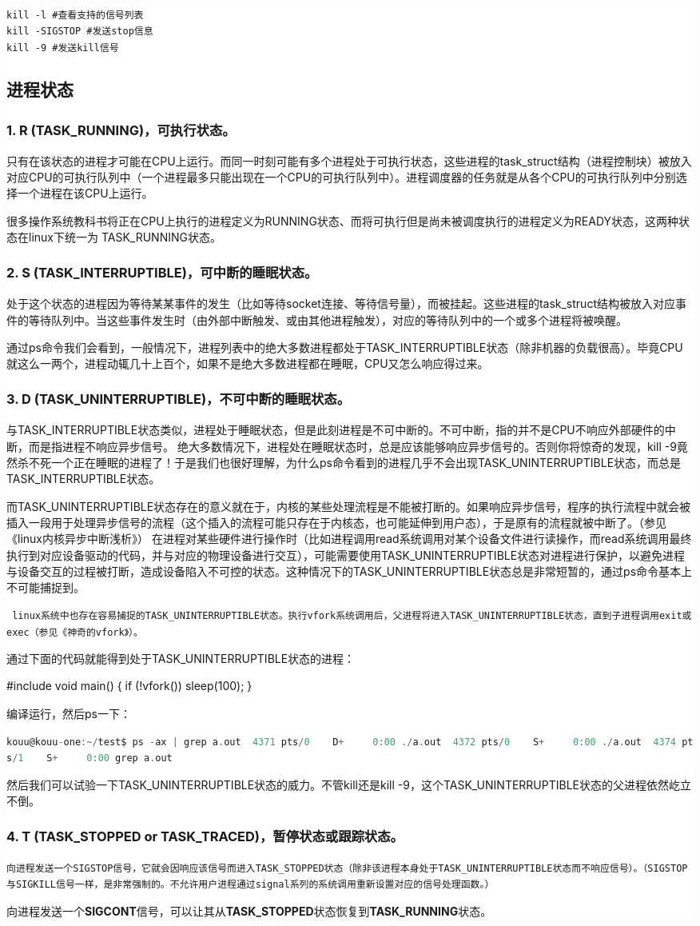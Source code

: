 ```shell
kill -l #查看支持的信号列表
kill -SIGSTOP #发送stop信息
kill -9 #发送kill信号
```

## 进程状态

### 1. R (TASK_RUNNING)，可执行状态。

​       只有在该状态的进程才可能在CPU上运行。而同一时刻可能有多个进程处于可执行状态，这些进程的task_struct结构（进程控制块）被放入对应CPU的可执行队列中（一个进程最多只能出现在一个CPU的可执行队列中）。进程调度器的任务就是从各个CPU的可执行队列中分别选择一个进程在该CPU上运行。

​		很多操作系统教科书将正在CPU上执行的进程定义为RUNNING状态、而将可执行但是尚未被调度执行的进程定义为READY状态，这两种状态在linux下统一为 TASK_RUNNING状态。



### 2. S (TASK_INTERRUPTIBLE)，可中断的睡眠状态。

​        处于这个状态的进程因为等待某某事件的发生（比如等待socket连接、等待信号量），而被挂起。这些进程的task_struct结构被放入对应事件的等待队列中。当这些事件发生时（由外部中断触发、或由其他进程触发），对应的等待队列中的一个或多个进程将被唤醒。

​    通过ps命令我们会看到，一般情况下，进程列表中的绝大多数进程都处于TASK_INTERRUPTIBLE状态（除非机器的负载很高）。毕竟CPU就这么一两个，进程动辄几十上百个，如果不是绝大多数进程都在睡眠，CPU又怎么响应得过来。



### 3. D (TASK_UNINTERRUPTIBLE)，不可中断的睡眠状态。

​     与TASK_INTERRUPTIBLE状态类似，进程处于睡眠状态，但是此刻进程是不可中断的。不可中断，指的并不是CPU不响应外部硬件的中断，而是指进程不响应异步信号。
绝大多数情况下，进程处在睡眠状态时，总是应该能够响应异步信号的。否则你将惊奇的发现，kill -9竟然杀不死一个正在睡眠的进程了！于是我们也很好理解，为什么ps命令看到的进程几乎不会出现TASK_UNINTERRUPTIBLE状态，而总是TASK_INTERRUPTIBLE状态。

   而TASK_UNINTERRUPTIBLE状态存在的意义就在于，内核的某些处理流程是不能被打断的。如果响应异步信号，程序的执行流程中就会被插入一段用于处理异步信号的流程（这个插入的流程可能只存在于内核态，也可能延伸到用户态），于是原有的流程就被中断了。（参见《linux内核异步中断浅析》）
       在进程对某些硬件进行操作时（比如进程调用read系统调用对某个设备文件进行读操作，而read系统调用最终执行到对应设备驱动的代码，并与对应的物理设备进行交互），可能需要使用TASK_UNINTERRUPTIBLE状态对进程进行保护，以避免进程与设备交互的过程被打断，造成设备陷入不可控的状态。这种情况下的TASK_UNINTERRUPTIBLE状态总是非常短暂的，通过ps命令基本上不可能捕捉到。

     linux系统中也存在容易捕捉的TASK_UNINTERRUPTIBLE状态。执行vfork系统调用后，父进程将进入TASK_UNINTERRUPTIBLE状态，直到子进程调用exit或exec（参见《神奇的vfork》）。
通过下面的代码就能得到处于TASK_UNINTERRUPTIBLE状态的进程：

#include   void main() {  if (!vfork()) sleep(100);  } 

编译运行，然后ps一下：

```c
kouu@kouu-one:~/test$ ps -ax | grep a.out  4371 pts/0    D+     0:00 ./a.out  4372 pts/0    S+     0:00 ./a.out  4374 pts/1    S+     0:00 grep a.out 
```

然后我们可以试验一下TASK_UNINTERRUPTIBLE状态的威力。不管kill还是kill -9，这个TASK_UNINTERRUPTIBLE状态的父进程依然屹立不倒。

### 4. T (TASK_STOPPED or TASK_TRACED)，暂停状态或跟踪状态。

    向进程发送一个SIGSTOP信号，它就会因响应该信号而进入TASK_STOPPED状态（除非该进程本身处于TASK_UNINTERRUPTIBLE状态而不响应信号）。（SIGSTOP与SIGKILL信号一样，是非常强制的。不允许用户进程通过signal系列的系统调用重新设置对应的信号处理函数。）
向进程发送一个**SIGCONT**信号，可以让其从**TASK_STOPPED**状态恢复到**TASK_RUNNING**状态。
